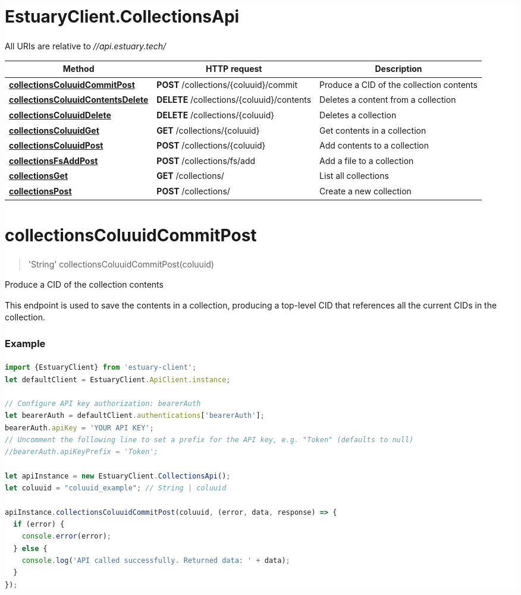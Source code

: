 # EstuaryClient.CollectionsApi

All URIs are relative to *//api.estuary.tech/*

Method | HTTP request | Description
------------- | ------------- | -------------
[**collectionsColuuidCommitPost**](CollectionsApi.md#collectionsColuuidCommitPost) | **POST** /collections/{coluuid}/commit | Produce a CID of the collection contents
[**collectionsColuuidContentsDelete**](CollectionsApi.md#collectionsColuuidContentsDelete) | **DELETE** /collections/{coluuid}/contents | Deletes a content from a collection
[**collectionsColuuidDelete**](CollectionsApi.md#collectionsColuuidDelete) | **DELETE** /collections/{coluuid} | Deletes a collection
[**collectionsColuuidGet**](CollectionsApi.md#collectionsColuuidGet) | **GET** /collections/{coluuid} | Get contents in a collection
[**collectionsColuuidPost**](CollectionsApi.md#collectionsColuuidPost) | **POST** /collections/{coluuid} | Add contents to a collection
[**collectionsFsAddPost**](CollectionsApi.md#collectionsFsAddPost) | **POST** /collections/fs/add | Add a file to a collection
[**collectionsGet**](CollectionsApi.md#collectionsGet) | **GET** /collections/ | List all collections
[**collectionsPost**](CollectionsApi.md#collectionsPost) | **POST** /collections/ | Create a new collection

<a name="collectionsColuuidCommitPost"></a>
# **collectionsColuuidCommitPost**
> &#x27;String&#x27; collectionsColuuidCommitPost(coluuid)

Produce a CID of the collection contents

This endpoint is used to save the contents in a collection, producing a top-level CID that references all the current CIDs in the collection.

### Example
```javascript
import {EstuaryClient} from 'estuary-client';
let defaultClient = EstuaryClient.ApiClient.instance;

// Configure API key authorization: bearerAuth
let bearerAuth = defaultClient.authentications['bearerAuth'];
bearerAuth.apiKey = 'YOUR API KEY';
// Uncomment the following line to set a prefix for the API key, e.g. "Token" (defaults to null)
//bearerAuth.apiKeyPrefix = 'Token';

let apiInstance = new EstuaryClient.CollectionsApi();
let coluuid = "coluuid_example"; // String | coluuid

apiInstance.collectionsColuuidCommitPost(coluuid, (error, data, response) => {
  if (error) {
    console.error(error);
  } else {
    console.log('API called successfully. Returned data: ' + data);
  }
});
```
